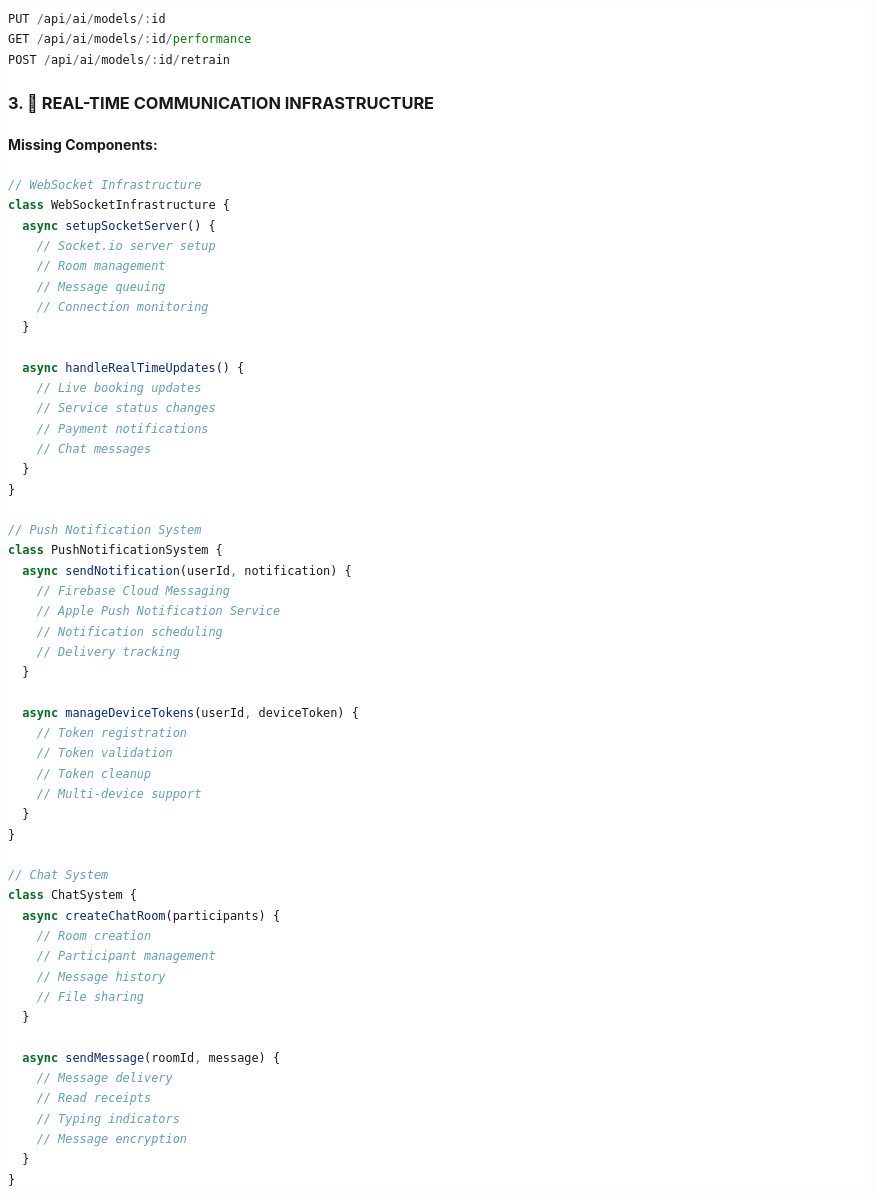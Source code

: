 ```javascript
PUT /api/ai/models/:id
GET /api/ai/models/:id/performance
POST /api/ai/models/:id/retrain
```

### **3. 📱 REAL-TIME COMMUNICATION INFRASTRUCTURE**

#### **Missing Components:**
```javascript
// WebSocket Infrastructure
class WebSocketInfrastructure {
  async setupSocketServer() {
    // Socket.io server setup
    // Room management
    // Message queuing
    // Connection monitoring
  }
  
  async handleRealTimeUpdates() {
    // Live booking updates
    // Service status changes
    // Payment notifications
    // Chat messages
  }
}

// Push Notification System
class PushNotificationSystem {
  async sendNotification(userId, notification) {
    // Firebase Cloud Messaging
    // Apple Push Notification Service
    // Notification scheduling
    // Delivery tracking
  }
  
  async manageDeviceTokens(userId, deviceToken) {
    // Token registration
    // Token validation
    // Token cleanup
    // Multi-device support
  }
}

// Chat System
class ChatSystem {
  async createChatRoom(participants) {
    // Room creation
    // Participant management
    // Message history
    // File sharing
  }
  
  async sendMessage(roomId, message) {
    // Message delivery
    // Read receipts
    // Typing indicators
    // Message encryption
  }
}
```
